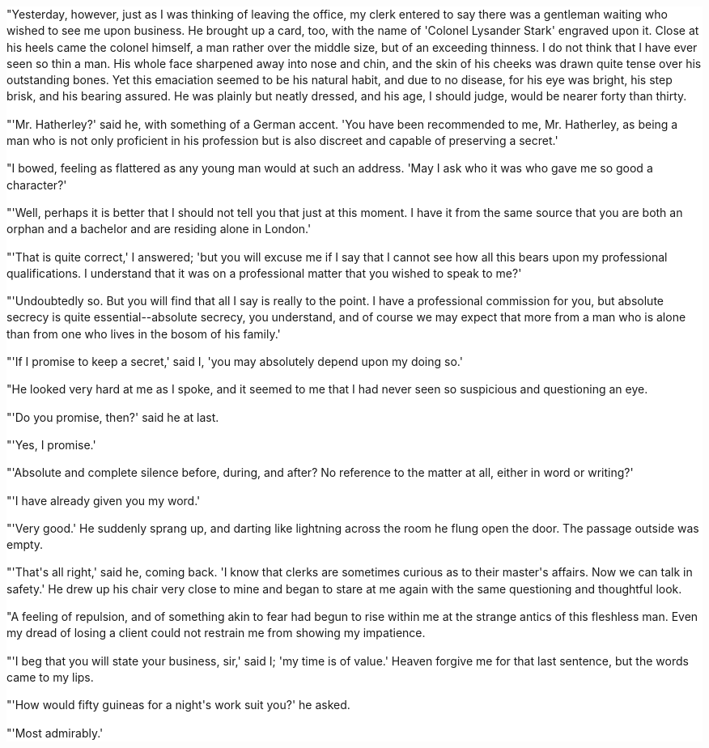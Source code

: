 "Yesterday, however, just as I was thinking of leaving the office, my clerk entered to say there was a gentleman waiting who wished to see me upon business. He brought up a card, too, with the name of 'Colonel Lysander Stark' engraved upon it. Close at his heels came the colonel himself, a man rather over the middle size, but of an exceeding thinness. I do not think that I have ever seen so thin a man. His whole face sharpened away into nose and chin, and the skin of his cheeks was drawn quite tense over his outstanding bones. Yet this emaciation seemed to be his natural habit, and due to no disease, for his eye was bright, his step brisk, and his bearing assured. He was plainly but neatly dressed, and his age, I should judge, would be nearer forty than thirty. 

"'Mr. Hatherley?' said he, with something of a German accent. 'You have been recommended to me, Mr. Hatherley, as being a man who is not only proficient in his profession but is also discreet and capable of preserving a secret.'

"I bowed, feeling as flattered as any young man would at such an address. 'May I ask who it was who gave me so good a character?'

"'Well, perhaps it is better that I should not tell you that just at this moment. I have it from the same source that you are both an orphan and a bachelor and are residing alone in London.'

"'That is quite correct,' I answered; 'but you will excuse me if I say that I cannot see how all this bears upon my professional qualifications. I understand that it was on a professional matter that you wished to speak to me?'

"'Undoubtedly so. But you will find that all I say is really to the point. I have a professional commission for you, but absolute secrecy is quite essential--absolute secrecy, you understand, and of course we may expect that more from a man who is alone than from one who lives in the bosom of his family.'

"'If I promise to keep a secret,' said I, 'you may absolutely depend upon my doing so.'

"He looked very hard at me as I spoke, and it seemed to me that I had never seen so suspicious and questioning an eye. 

"'Do you promise, then?' said he at last. 

"'Yes, I promise.'

"'Absolute and complete silence before, during, and after? No reference to the matter at all, either in word or writing?'

"'I have already given you my word.'

"'Very good.' He suddenly sprang up, and darting like lightning across the room he flung open the door. The passage outside was empty. 

"'That's all right,' said he, coming back. 'I know that clerks are sometimes curious as to their master's affairs. Now we can talk in safety.' He drew up his chair very close to mine and began to stare at me again with the same questioning and thoughtful look. 

"A feeling of repulsion, and of something akin to fear had begun to rise within me at the strange antics of this fleshless man. Even my dread of losing a client could not restrain me from showing my impatience. 

"'I beg that you will state your business, sir,' said I; 'my time is of value.' Heaven forgive me for that last sentence, but the words came to my lips. 

"'How would fifty guineas for a night's work suit you?' he asked. 

"'Most admirably.'
